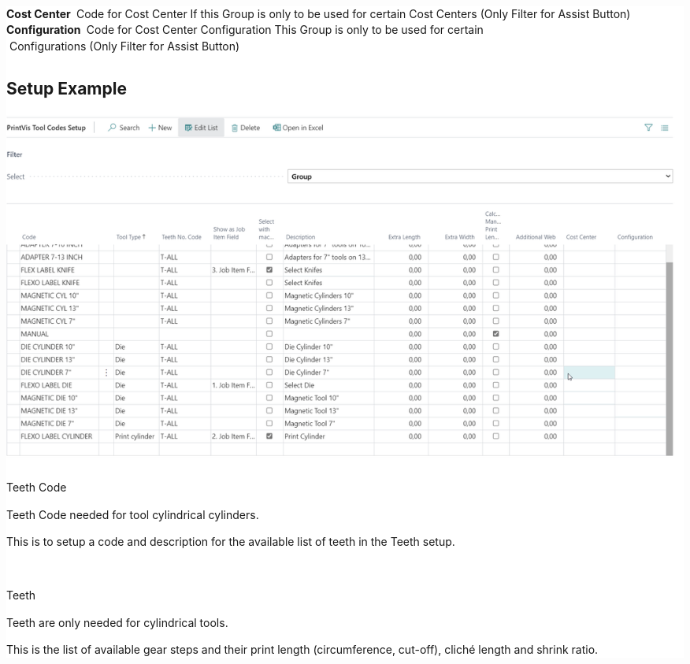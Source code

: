 <th><strong>Cost Center </strong></th>
<td>Code for Cost Center</td>
<td>If this Group is only to be used for certain Cost Centers (Only
Filter for Assist Button)</td>
</tr>
<tr>
<th><strong>Configuration </strong></th>
<td>Code for Cost Center Configuration</td>
<td>This Group is only to be used for certain<br />
 Configurations (Only Filter for Assist Button)</td>
</tr>
</tbody>
</table>

## Setup Example

![PrintVis Tools](./assets/PT1.png)

Teeth Code

Teeth Code needed for tool cylindrical cylinders.

This is to setup a code and description for the available list of teeth
in the Teeth setup.

 

Teeth

Teeth are only needed for cylindrical tools.

This is the list of available gear steps and their print length
(circumference, cut-off), cliché length and shrink ratio. 

